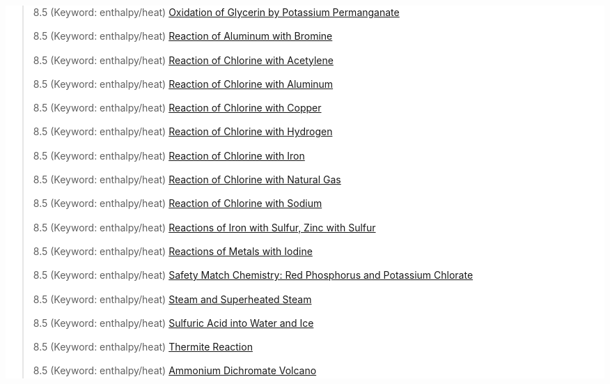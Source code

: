 > 
>  8.5 (Keyword: enthalpy/heat)
>  [Oxidation of Glycerin by Potassium Permanganate](../MAIN/GLYCER/PAGE1.HTM) 
>   
> 
>  8.5 (Keyword: enthalpy/heat)
>  [Reaction of Aluminum with Bromine](../MAIN/ALBR/PAGE1.HTM) 
>   
> 
>  8.5 (Keyword: enthalpy/heat)
>  [Reaction of Chlorine with Acetylene](../MAIN/CLACET/PAGE1.HTM) 
>   
> 
>  8.5 (Keyword: enthalpy/heat)
>  [Reaction of Chlorine with Aluminum](../MAIN/CLAL/PAGE1.HTM) 
>   
> 
>  8.5 (Keyword: enthalpy/heat)
>  [Reaction of Chlorine with Copper](../MAIN/CLCU/PAGE1.HTM) 
>   
> 
>  8.5 (Keyword: enthalpy/heat)
>  [Reaction of Chlorine with Hydrogen](../MAIN/CLH/PAGE1.HTM) 
>   
> 
>  8.5 (Keyword: enthalpy/heat)
>  [Reaction of Chlorine with Iron](../MAIN/CLFE/PAGE1.HTM) 
>   
> 
>  8.5 (Keyword: enthalpy/heat)
>  [Reaction of Chlorine with Natural Gas](../MAIN/CLPR/PAGE1.HTM) 
>   
> 
>  8.5 (Keyword: enthalpy/heat)
>  [Reaction of Chlorine with Sodium](../MAIN/NACL/PAGE1.HTM) 
>   
> 
>  8.5 (Keyword: enthalpy/heat)
>  [Reactions of Iron with Sulfur, Zinc with Sulfur](../MAIN/FEZNSUL/PAGE1.HTM) 
>   
> 
>  8.5 (Keyword: enthalpy/heat)
>  [Reactions of Metals with Iodine](../MAIN/METALI1/PAGE1.HTM) 
>   
> 
>  8.5 (Keyword: enthalpy/heat)
>  [Safety Match Chemistry: Red Phosphorus and Potassium Chlorate](../MAIN/MATCHES/PAGE1.HTM) 
>   
> 
>  8.5 (Keyword: enthalpy/heat)
>  [Steam and Superheated Steam](../MAIN/STEAM/PAGE1.HTM) 
>   
> 
>  8.5 (Keyword: enthalpy/heat)
>  [Sulfuric Acid into Water and Ice](../MAIN/SH2OICE/PAGE1.HTM) 
>   
> 
>  8.5 (Keyword: enthalpy/heat)
>  [Thermite Reaction](../MAIN/THERMIT/PAGE1.HTM) 
>   
> 
>  8.5 (Keyword: enthalpy/heat)
>  [Ammonium Dichromate Volcano](../MAIN/VOLCANO/PAGE1.HTM) 
>   